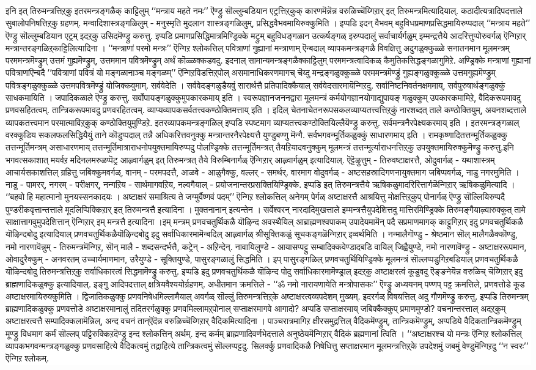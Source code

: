 इनि इत् तिरुमन्त्रत्तिऱ्‌कु इतरमन्त्रङ्गळैक् काट्टिलुम् ‘‘मन्त्राय महते नमः’’ ऎण्ड्रु सॊल्लुम्बडियान एट्रत्तिऱ्‌कुक् कारणमॆन्नॆन्न वरुळिच्चॆय्गिऱार् इत् तिरुमन्त्रमित्यादियाल्. कठादीत्यत्रादिपदत्ताले सुबालोपनिषत्तिऱ्‌कु ग्रहणम्. मन्वादिशास्त्रङ्गळिलुम् - मनुस्मृति मुदलान शास्त्रङ्गळिलुम्, प्रसिद्धवैभवमायिरुक्कुमिति । इप्पडि इदन् वैभवम् बहुविधप्रमाणप्रसिद्धमायिरुप्पदाल् ‘‘मन्त्राय महते’’ ऎण्ड्रु सॊल्लुम्बडियान एट्रम् इदऱ्‌कु उसिदमॆण्ड्रु करुत्तु. इप्पडि प्रमाणप्रसिद्धिमात्रमिण्ड्रिक्के मट्रुम् बहुविधङ्गळान उत्कर्षङ्गळ् इरुप्पदालुं सर्वाचार्यर्गळुम् इम्मन्द्रत्तैये आदरित्तुप्पोरुवर्गळ् ऎन्गिऱार् मन्त्रान्तरङ्गळिऱ्‌काट्टिलित्यादिना । ‘‘मन्त्राणां परमो मन्त्रः’’ ऎन्गिऱ श्लोकत्तिल् पवित्राणां गुह्यानां मन्त्राणाम् ऎन्बदाल् व्यापकमन्त्रङ्गळै विवक्षित्तु अदुगळुक्कुळ्ळे सनातनमान मूलमन्त्रम् परममन्त्रमॆण्ड्रुम् उत्तमं गुह्यमॆण्ड्रुम्, उत्तममान पवित्रमॆण्ड्रुम् अर्थं कॊळ्ळक्कडवदु. इदनाल् सामान्यमन्त्रङ्गळैक्काट्टिलुम् परममन्त्रत्वादिकळ् कैमुतिकसिद्धङ्गळागुमिऱे. अण्ड्रिक्के मन्त्राणां गुह्यानां पवित्राणांऎन्बदै ‘‘पवित्राणां पवित्रं यो मङ्गळानाञ्च मङ्गळम्’’ ऎन्गिऱविडत्तिऱ्‌पोल् असमानाधिकरणमागच् चॆय्दु मन्द्रङ्गळुक्कुळ्ळे परममन्त्रमॆण्ड्रुं गुह्यङ्गळुक्कुळ्ळे उत्तमगुह्यमॆण्ड्रुम् पवित्रङ्गळुक्कुळ्ळे उत्तमपवित्रमॆण्ड्रुं योजिक्कवुमाम्. सर्ववेदेति । सर्ववेदङ्गळुडैयवुं सारार्थत्तै प्रतिपादिक्कैयाल् सर्ववेदसारमायॆन्गिऱदु. सर्वानिष्टनिवर्तनक्षममाय्, सर्वपुरुषार्थङ्गळुक्कुं साधकमायिति । जपादिकळाले ऎण्ड्रु करुत्तु. सर्वोपायङ्गळुक्कुमुपकारकमाय् इति । स्वरूपज्ञानजननद्वारा मूलमन्त्रं कर्मयोगज्ञानयोगाद्युपायङ् गळुक्कुम् उपकारकमामिऱे, वैदिकरूपमावदु प्रणवसहितत्वम्. तान्त्रिकरूपमावदु प्रणवरहितत्वम्. व्याप्यव्यापकसर्वतत्त्वकण्ठोक्तिमत्ताय् इति । इदिल् चेतनाचेतनरूपसकलव्याप्यतत्त्वत्तिऱ्‌कुं नारशब्दत् ताले कण्ठोक्तियुम्, अयनशब्दत्ताले व्यापकतत्त्वमान परमात्माविऱ्‌कुक् कण्ठोक्तियुमुण्डिऱे. इतरव्यापकमन्त्रङ्गळिल् इप्पडि स्पष्टमाग व्याप्यतत्त्वकण्ठोक्तियिल्लैयॆण्ड्रु करुत्तु. सर्वमन्त्रनैरपेक्ष्यकरमाय् इति । इतरमन्त्रङ्गळाल् वरक्कूडिय सकलफलसिद्धियैयुं ताने कॊडुप्पदाल् तन्नै अधिकरित्तवनुक्कु मन्त्रान्तरनैरपेक्ष्यत्तै युण्डुबण्णु मॆन्गै. सर्वभगवन्मूर्तिकळुक्कुं साधारणमाय् इति । रामकृष्णादितत्तन्मूर्तिकळुक्कु तत्तन्मूर्तिमन्त्रम् असाधारणमाय् तत्तन्मूर्तिमात्राराधनोपयुक्तमायिरुप्पदु पोलण्ड्रिक्के तत्तन्मूर्तिमन्त्रत् तैयऱियादवनुक्कुम् मूलमन्त्रं तत्तन्मूर्त्याराधनत्तिऱ्‌कु उपयुक्तमायिरुक्कुमॆण्ड्रु करुत्तु.इनि भगवत्सकाशात् मयर्वऱ मदिनलमरुळप्पॆट्र आऴ्वार्गळुम् इत् तिरुमन्त्रत् तैये विरुम्बिनार्गळ् ऎन्गिऱार् आऴ्वार्गळुम् इत्यादियाल्. ऎट्टॆऴुत्तुम् - तिरुवष्टाक्षरत्तै, ओदुवार्गळ् - यथाशास्त्रम् आचार्यसकाशत्तिल् ग्रहित्तु जबिक्कुमवर्गळ्, वानम् - परमपदत्तै, आळवे - आळुगैक्कु, वल्लर् - समर्थर्. वारमाग वोदुवर्गळ् - अष्टसहस्रादिगणनायुक्तमाग जबिप्पवर्गळ्, नाडु नगरमुमिति । नाडु - पामरर्, नगरम् - परीक्षगर्, नन्गऱिय - सार्थमागवऱिय, नल्वगैयाल् - प्रयोजनान्तरप्रसक्तियिण्ड्रिक्के. इप्पडि इत् तिरुमन्त्रत्तैये ऋषिकळुमादरिरित्तार्गळॆन्गिऱार् ऋषिकळुमित्यादि । ‘‘बहवो हि महात्मानो मुनयस्सनकादयः । अष्टाक्षरं समाश्रित्य ते जग्मुर्वैष्णवं पदम्’’ ऎन्गिऱ श्लोकत्तिल् अनेगम् पेर्गळ् अष्टाक्षरत्तै आश्रयित्तु मोक्षत्तिऱ्‌कुप् पोनार्गळ् ऎण्ड्रु सॊल्लियिरुप्पदै पुण्डरीकवृत्तान्तत्ताले मूदलिप्पिक्किऱार् इत् तिरुमन्त्रत्तै इत्यादिना । मुक्तनानान् इत्यन्तेन । सर्वेश्वरन् नारदादिमुखत्ताले इम्मन्त्रत्तैयुपदेशित्तदु मात्तिरमिण्ड्रिक्के तिरुमङ्गैयाऴ्वारुक्कुत् तामे साक्षात्तागवुमुपदेशित्तान् ऎन्गिऱार् इम् मन्त्रत्तै इत्यादिना ।इम् मन्त्रम् प्रणवचतुर्थिकळै यॊऴिन्द अवस्थैयिल् आब्राह्मणश्वपाकम् उपादेयमामॆन् पदै सप्रमाणमागक् काट्टुगिऱार् इदु प्रणवचतुर्थिकळै यॊऴिन्दबोदु इत्यादियाल् प्रणवचतुर्थिकळैयॊऴिन्दबोदु इदु सर्वाधिकारमामॆन्बदिल् आऴ्वार्गळ् श्रीसूक्तिकळुं सूचकङ्गळॆन्गिऱार् इव्वर्थमिति । नन्मालैगॊण्डु - श्रेष्ठमान सॊल् मालैगळैक्कॊण्डु, नमो नारणावॆन्नुम् - तिरुमन्त्रमॆन्गिऱ, सॊन् मालै - शब्दसन्दर्भत्तै, कट्रेन् - अऱिन्देन्. नावायिलुण्डे - आयासप्पट्टु सम्बादिक्कवेण्डादबडि वायिल् जिह्वैयुण्डे, नमो नारणावॆण्ड्रु - अष्टाक्षररूपमान, ओवादुरैक्कुम् - अनवरतम् उच्चार्यमाणमान, उरैयुण्डे - सूक्तियुण्डे, पासुरङ्गळालुं सिद्धमिति । इप् पासुरङ्गळिल् प्रणवचतुर्थियिण्ड्रिक्के मूलमन्त्रं सॊल्लप्पडुगिऱबडियाल् प्रणवचतुर्थिकळै यॊऴिन्दबोदु तिरुमन्त्रत्तिऱ्‌कु सर्वाधिकारत्वं सिद्धमामॆण्ड्रु करुत्तु. इप्पडि इदु प्रणवचतुर्थिकळै यॊऴिन्द पोदु सर्वाधिकारमामॆण्ड्राल् इदऱ्‌कु अष्टाक्षरत्वं कूडुवदु ऎङ्ङनेयॆन्न वरुळिच् चॆय्गिऱार् इदु ब्राह्मणादिकळुक्कु इत्यादियाल्. इङ्गु आदिपदत्ताल् क्षत्रियवैश्ययोर्ग्रहणम्. अधीतमान क्रमत्तिले - ‘‘ॐ नमो नारायणायेति मन्त्रोपासकः’’ ऎण्ड्रु अध्ययनम् पण्णप् पट्ट क्रमत्तिले, प्रणवत्तोडे कूड अष्टाक्षरमायिरुक्कुमिति । द्विजातिकळुक्कु प्रणवनिषेधमिल्लामैयाल् अवर्गळ् सॊल्लुं तिरुमन्त्रत्तिऱ्‌के अष्टाक्षरत्वव्यपदेशम् मुख्यम्. इदरर्गळ् विषयत्तिल् अदु गौणमॆण्ड्रु करुत्तु. इप्पडि तिरुमन्त्रम् ब्राह्मणादिकळुक्कु प्रणवत्तोडे अष्टाक्षरमानालुं तदितरर्गळुक्कु प्रणवमिल्लामऱ्‌पोनाल् सप्ताक्षरमागवे आगादो? अप्पडि सप्ताक्षरमाय् जबिक्कैक्कुप् प्रमाणमुण्डो? वचनान्तरत्ताल् अदऱ्‌कुम् अष्टाक्षरत्वत्तै सम्पादिक्कलामॆन्निल्, अन्द वचनं तान्ऎदॆन्न वरुळिच्चॆय्गिऱार् वैदिकमित्यादिना । पाञ्चरात्रमागिऱ क्षीरसमुद्रत्तिल् वैदिकमॆण्ड्रुम्, तान्त्रिकमॆण्ड्रुम्, अप्पडिये वैदिकतान्त्रिकमॆण्ड्रुम् मूण्ड्रु विधमाग कर्मं सॊल्लप् पट्टिरुक्किऱदॆण्ड्रु इन्द श्लोकत्तिन् अर्थम्. इन्द कर्मम् ब्राह्मणादिवर्णभेदत्ताले अनुष्ठेयमॆन्गिऱार् वैदिकं ब्रह्मणानां त्विति । ‘‘अष्टाक्षरश्च यो मन्त्रः ऎन्गिऱ श्लोकत्तिल् व्यापकभगवन्मन्त्रङ्गळुक्कु प्रणवसाहित्ये वैदिकत्वमुं तद्राहित्ये तान्त्रिकत्वमुं सॊल्लप्पट्टदु. सिलर्क्कु प्रणवादिकळै निषेधित्तु सप्ताक्षरमान मूलमन्त्रत्तिऱ्‌के उपदेशमुं जबमुं वेण्डुमॆन्गिऱदु ‘‘न स्वरः’’ ऎन्गिऱ श्लोकम्. 

